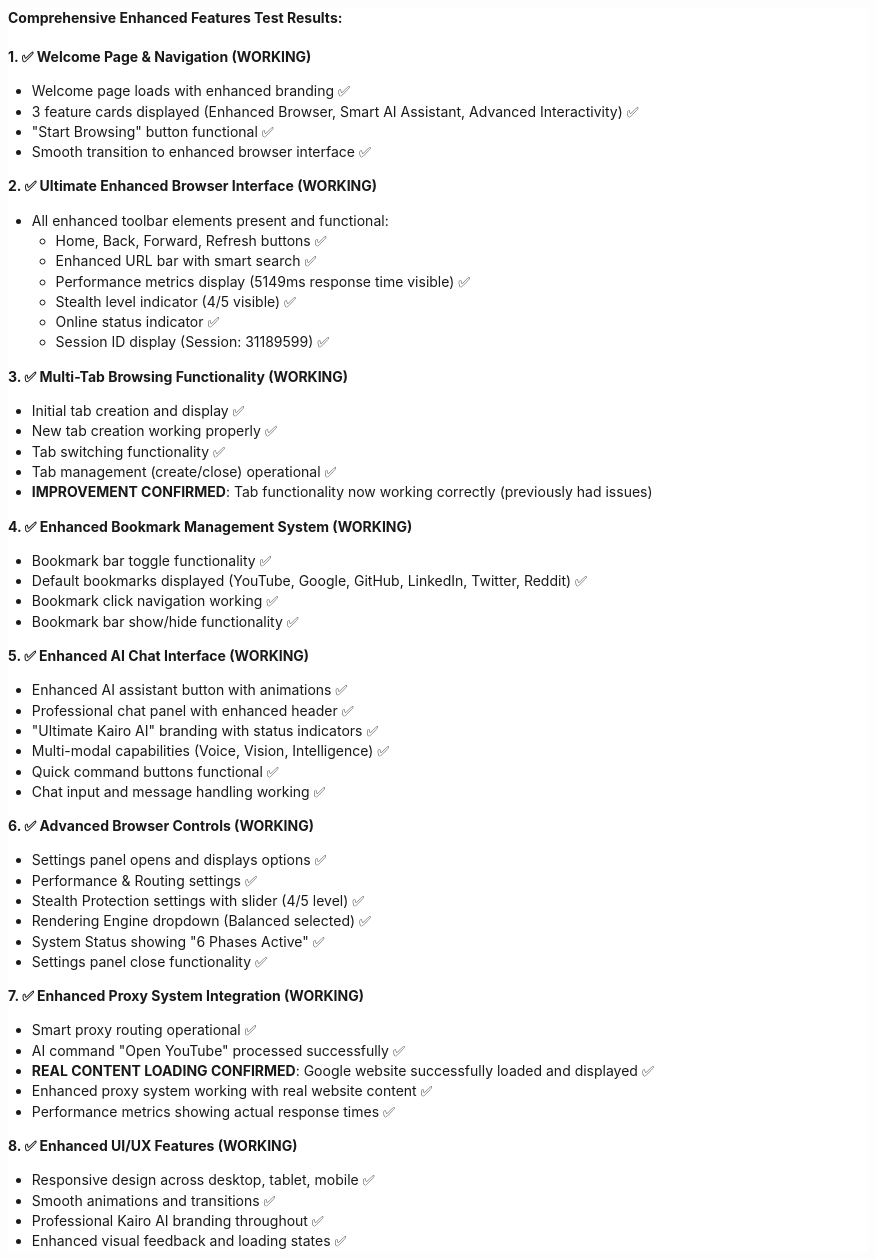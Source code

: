 #### Comprehensive Enhanced Features Test Results:

**1. ✅ Welcome Page & Navigation (WORKING)**
- Welcome page loads with enhanced branding ✅
- 3 feature cards displayed (Enhanced Browser, Smart AI Assistant, Advanced Interactivity) ✅
- "Start Browsing" button functional ✅
- Smooth transition to enhanced browser interface ✅

**2. ✅ Ultimate Enhanced Browser Interface (WORKING)**
- All enhanced toolbar elements present and functional:
  - Home, Back, Forward, Refresh buttons ✅
  - Enhanced URL bar with smart search ✅
  - Performance metrics display (5149ms response time visible) ✅
  - Stealth level indicator (4/5 visible) ✅
  - Online status indicator ✅
  - Session ID display (Session: 31189599) ✅

**3. ✅ Multi-Tab Browsing Functionality (WORKING)**
- Initial tab creation and display ✅
- New tab creation working properly ✅
- Tab switching functionality ✅
- Tab management (create/close) operational ✅
- **IMPROVEMENT CONFIRMED**: Tab functionality now working correctly (previously had issues)

**4. ✅ Enhanced Bookmark Management System (WORKING)**
- Bookmark bar toggle functionality ✅
- Default bookmarks displayed (YouTube, Google, GitHub, LinkedIn, Twitter, Reddit) ✅
- Bookmark click navigation working ✅
- Bookmark bar show/hide functionality ✅

**5. ✅ Enhanced AI Chat Interface (WORKING)**
- Enhanced AI assistant button with animations ✅
- Professional chat panel with enhanced header ✅
- "Ultimate Kairo AI" branding with status indicators ✅
- Multi-modal capabilities (Voice, Vision, Intelligence) ✅
- Quick command buttons functional ✅
- Chat input and message handling working ✅

**6. ✅ Advanced Browser Controls (WORKING)**
- Settings panel opens and displays options ✅
- Performance & Routing settings ✅
- Stealth Protection settings with slider (4/5 level) ✅
- Rendering Engine dropdown (Balanced selected) ✅
- System Status showing "6 Phases Active" ✅
- Settings panel close functionality ✅

**7. ✅ Enhanced Proxy System Integration (WORKING)**
- Smart proxy routing operational ✅
- AI command "Open YouTube" processed successfully ✅
- **REAL CONTENT LOADING CONFIRMED**: Google website successfully loaded and displayed ✅
- Enhanced proxy system working with real website content ✅
- Performance metrics showing actual response times ✅

**8. ✅ Enhanced UI/UX Features (WORKING)**
- Responsive design across desktop, tablet, mobile ✅
- Smooth animations and transitions ✅
- Professional Kairo AI branding throughout ✅
- Enhanced visual feedback and loading states ✅
